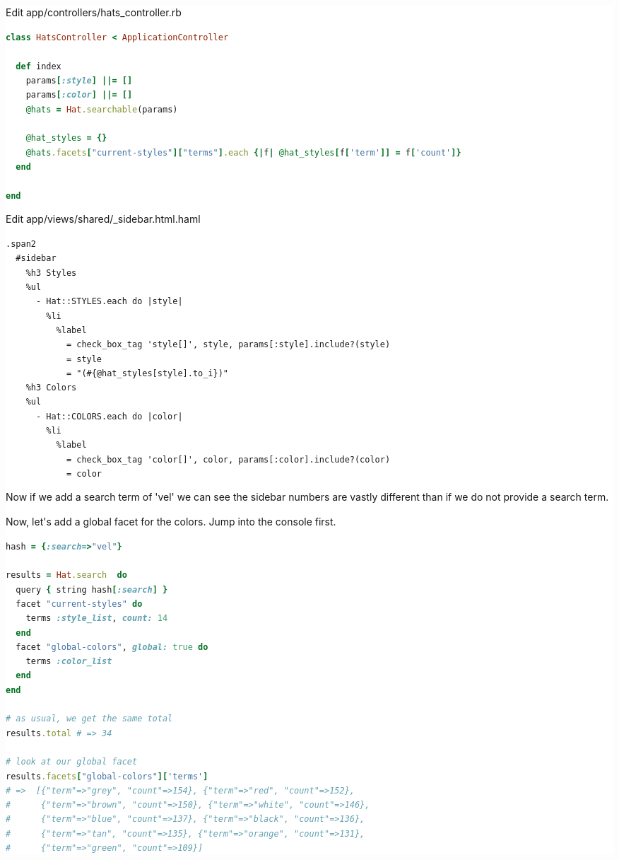 Edit app/controllers/hats_controller.rb
```ruby
class HatsController < ApplicationController

  def index
    params[:style] ||= []
    params[:color] ||= []
    @hats = Hat.searchable(params)

    @hat_styles = {}
    @hats.facets["current-styles"]["terms"].each {|f| @hat_styles[f['term']] = f['count']}
  end

end
```

Edit app/views/shared/_sidebar.html.haml
```haml
.span2
  #sidebar
    %h3 Styles
    %ul
      - Hat::STYLES.each do |style|
        %li
          %label
            = check_box_tag 'style[]', style, params[:style].include?(style)
            = style
            = "(#{@hat_styles[style].to_i})"
    %h3 Colors
    %ul
      - Hat::COLORS.each do |color|
        %li
          %label
            = check_box_tag 'color[]', color, params[:color].include?(color)
            = color
```


Now if we add a search term of 'vel' we can see the sidebar numbers are vastly
different than if we do not provide a search term.

Now, let's add a global facet for the colors.  Jump into the console first.
```ruby
hash = {:search=>"vel"} 

results = Hat.search  do
  query { string hash[:search] }
  facet "current-styles" do
    terms :style_list, count: 14
  end
  facet "global-colors", global: true do
    terms :color_list
  end
end

# as usual, we get the same total
results.total # => 34

# look at our global facet
results.facets["global-colors"]['terms']
# =>  [{"term"=>"grey", "count"=>154}, {"term"=>"red", "count"=>152}, 
#      {"term"=>"brown", "count"=>150}, {"term"=>"white", "count"=>146}, 
#      {"term"=>"blue", "count"=>137}, {"term"=>"black", "count"=>136}, 
#      {"term"=>"tan", "count"=>135}, {"term"=>"orange", "count"=>131}, 
#      {"term"=>"green", "count"=>109}] 
```
